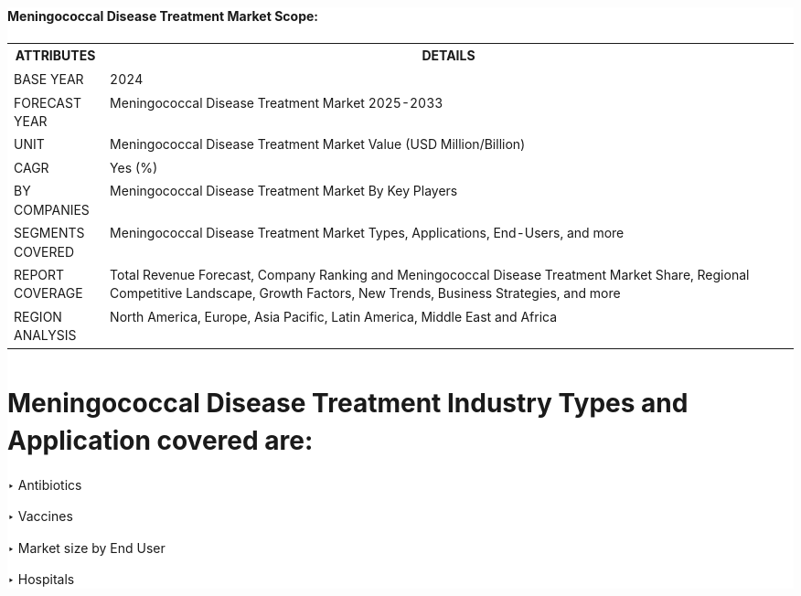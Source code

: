<h4>Meningococcal Disease Treatment Market Scope:</h4>
<table>
<tr>
<th>ATTRIBUTES</th>
<th>DETAILS</th>
</tr>
<tr>
<td>BASE YEAR</td>
<td>2024</td>
</tr>
<tr>
<td>FORECAST YEAR</td>
<td>Meningococcal Disease Treatment Market 2025-2033</td>
</tr>
<tr>
<td>UNIT</td>
<td>Meningococcal Disease Treatment Market Value (USD Million/Billion)</td>
<tr>
<td>CAGR</td>
<td>Yes (%)</td>
</tr>
</tr>
<tr>
<td>BY COMPANIES</td>
<td>Meningococcal Disease Treatment Market By Key Players</td>
</tr>
<tr>
<td>SEGMENTS COVERED</td>
<td>Meningococcal Disease Treatment Market Types, Applications, End-Users, and more</td>
</tr>
<tr>
<td>REPORT COVERAGE</td>
<td>Total Revenue Forecast, Company Ranking and Meningococcal Disease Treatment Market Share, Regional Competitive Landscape, Growth Factors, New Trends, Business Strategies, and more</td>
</tr>
<tr>
<td>REGION ANALYSIS</td>
<td>North America, Europe, Asia Pacific, Latin America, Middle East and Africa</td>
</tr>
</table>

# <strong>Meningococcal Disease Treatment Industry Types and Application covered are:</strong>

‣ Antibiotics

   ‣ Vaccines

‣ Market size by End User

   ‣ Hospitals
